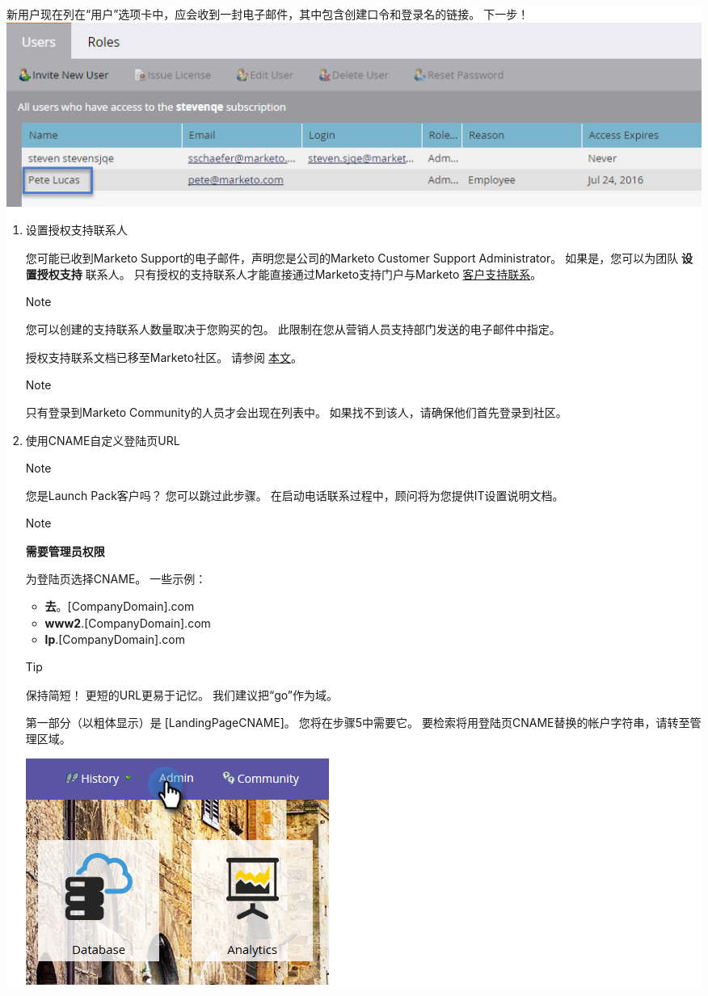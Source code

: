    新用户现在列在“用户”选项卡中，应会收到一封电子邮件，其中包含创建口令和登录名的链接。 下一步！   ![](assets/image2016-5-24-10-3a23-3a10.png)

1. 设置授权支持联系人

   您可能已收到Marketo Support的电子邮件，声明您是公司的Marketo Customer Support Administrator。 如果是，您可以为团队 **设置授权支持** 联系人。 只有授权的支持联系人才能直接通过Marketo支持门户与Marketo [客户支持联系](http://support.marketo.com)。

   >[!NOTE]
   >
   >您可以创建的支持联系人数量取决于您购买的包。 此限制在您从营销人员支持部门发送的电子邮件中指定。

   授权支持联系文档已移至Marketo社区。 请参阅 [本文](http://nation.marketo.com/t5/Knowledgebase/Managing-Authorized-Support-Contacts/ta-p/254341)。

   >[!NOTE]
   >
   >只有登录到Marketo Community的人员才会出现在列表中。 如果找不到该人，请确保他们首先登录到社区。

1. 使用CNAME自定义登陆页URL

   >[!NOTE]
   >
   >您是Launch Pack客户吗？ 您可以跳过此步骤。 在启动电话联系过程中，顾问将为您提供IT设置说明文档。

   >[!NOTE]
   >
   >**需要管理员权限**

   为登陆页选择CNAME。 一些示例：

   * **去**。[CompanyDomain].com
   * **www2**.[CompanyDomain].com
   * **lp**.[CompanyDomain].com

   >[!TIP]
   >
   >保持简短！ 更短的URL更易于记忆。 我们建议把“go”作为域。

   第一部分（以粗体显示）是 [LandingPageCNAME]。 您将在步骤5中需要它。
要检索将用登陆页CNAME替换的帐户字符串，请转至管理区域。

   ![](assets/admin.png)
